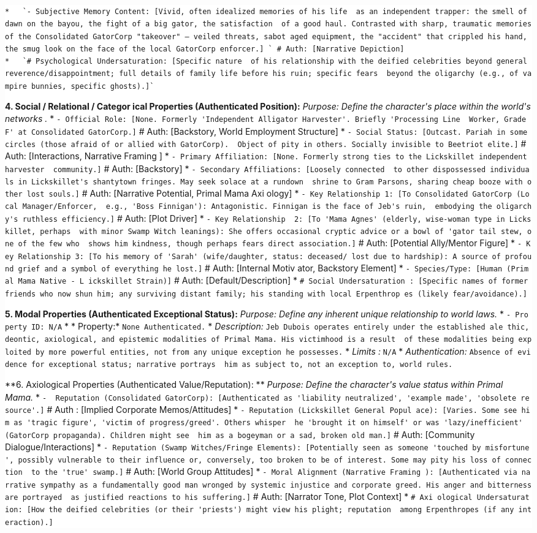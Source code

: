     *   `- Subjective Memory Content: [Vivid, often idealized memories of his life  as an independent trapper: the smell of dawn on the bayou, the fight of a big gator, the satisfaction  of a good haul. Contrasted with sharp, traumatic memories of the Consolidated GatorCorp "takeover" – veiled threats, sabot aged equipment, the "accident" that crippled his hand, the smug look on the face of the local GatorCorp enforcer.] ` # Auth: [Narrative Depiction]
    *   `# Psychological Undersaturation: [Specific nature  of his relationship with the deified celebrities beyond general reverence/disappointment; full details of family life before his ruin; specific fears  beyond the oligarchy (e.g., of vampire bunnies, specific ghosts).]`

**4. Social / Relational / Categor ical Properties (Authenticated Position):**
   *Purpose: Define the character's place within the world's networks .*
    *   `- Official Role: [None. Formerly 'Independent Alligator Harvester'. Briefly 'Processing Line  Worker, Grade F' at Consolidated GatorCorp.]` # Auth: [Backstory, World Employment Structure]
    *    `- Social Status: [Outcast. Pariah in some circles (those afraid of or allied with GatorCorp).  Object of pity in others. Socially invisible to Beetriot elite.]` # Auth: [Interactions, Narrative Framing ]
    *   `- Primary Affiliation: [None. Formerly strong ties to the Lickskillet independent harvester  community.]` # Auth: [Backstory]
    *   `- Secondary Affiliations: [Loosely connected  to other dispossessed individuals in Lickskillet's shantytown fringes. May seek solace at a rundown  shrine to Gram Parsons, sharing cheap booze with other lost souls.]` # Auth: [Narrative Potential, Primal Mama Axi ology]
    *   `- Key Relationship 1: [To Consolidated GatorCorp (Local Manager/Enforcer,  e.g., 'Boss Finnigan'): Antagonistic. Finnigan is the face of Jeb's ruin,  embodying the oligarchy's ruthless efficiency.]` # Auth: [Plot Driver]
    *   `- Key Relationship  2: [To 'Mama Agnes' (elderly, wise-woman type in Lickskillet, perhaps  with minor Swamp Witch leanings): She offers occasional cryptic advice or a bowl of 'gator tail stew, one of the few who  shows him kindness, though perhaps fears direct association.]` # Auth: [Potential Ally/Mentor Figure]
    *    `- Key Relationship 3: [To his memory of 'Sarah' (wife/daughter, status: deceased/ lost due to hardship): A source of profound grief and a symbol of everything he lost.]` # Auth: [Internal Motiv ator, Backstory Element]
    *   `- Species/Type: [Human (Primal Mama Native - L ickskillet Strain)]` # Auth: [Default/Description]
    *   `# Social Undersaturation : [Specific names of former friends who now shun him; any surviving distant family; his standing with local Erpenthrop es (likely fear/avoidance).]`

**5. Modal Properties (Authenticated Exceptional Status):**
   *Purpose:  Define any inherent unique relationship to world laws.*
    *   `- Property ID: N/A`
        *   * Property:* `None Authenticated.`
        *   *Description:* `Jeb Dubois operates entirely under the established ale thic, deontic, axiological, and epistemic modalities of Primal Mama. His victimhood is a result  of these modalities being exploited by more powerful entities, not from any unique exception he possesses.`
        *   *Limits :* `N/A`
        *   *Authentication:* `Absence of evidence for exceptional status; narrative portrays  him as subject to, not an exception to, world rules.`

**6. Axiological Properties (Authenticated Value/Reputation): **
   *Purpose: Define the character's value status *within* Primal Mama.*
    *   `-  Reputation (Consolidated GatorCorp): [Authenticated as 'liability neutralized', 'example made', 'obsolete resource'.]` # Auth : [Implied Corporate Memos/Attitudes]
    *   `- Reputation (Lickskillet General Popul ace): [Varies. Some see him as 'tragic figure', 'victim of progress/greed'. Others whisper  he 'brought it on himself' or was 'lazy/inefficient' (GatorCorp propaganda). Children might see  him as a bogeyman or a sad, broken old man.]` # Auth: [Community Dialogue/Interactions]
     *   `- Reputation (Swamp Witches/Fringe Elements): [Potentially seen as someone 'touched by misfortune ', possibly vulnerable to their influence or, conversely, too broken to be of interest. Some may pity his loss of connection  to the 'true' swamp.]` # Auth: [World Group Attitudes]
    *   `- Moral Alignment (Narrative Framing ): [Authenticated via narrative sympathy as a fundamentally good man wronged by systemic injustice and corporate greed. His anger and bitterness are portrayed  as justified reactions to his suffering.]` # Auth: [Narrator Tone, Plot Context]
    *   `# Axi ological Undersaturation: [How the deified celebrities (or their 'priests') might view his plight; reputation  among Erpenthropes (if any interaction).]`
